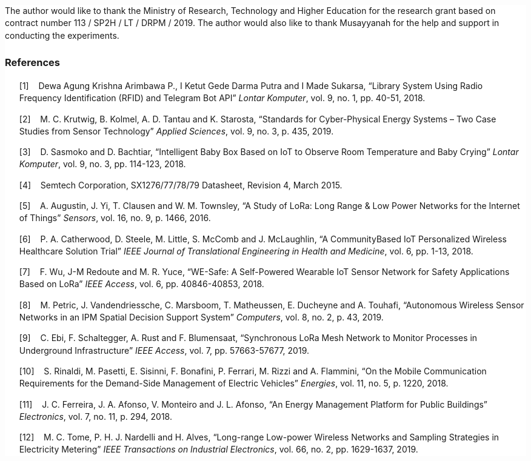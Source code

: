 <p><span class="font4">The author would like to thank the Ministry of Research, Technology and Higher Education for the research grant based on contract number 113 / SP2H / LT / DRPM / 2019. The author would also like to thank Musayyanah for the help and support in conducting the experiments.</span></p>
<h3><a name="bookmark19"></a><span class="font4" style="font-weight:bold;"><a name="bookmark20"></a>References</span></h3>
<ul style="list-style:none;"><li>
<p><span class="font4">[1] &nbsp;&nbsp;&nbsp;Dewa Agung Krishna Arimbawa P., I Ketut Gede Darma Putra and I Made Sukarsa, “Library System Using Radio Frequency Identification (RFID) and Telegram Bot API” </span><span class="font4" style="font-style:italic;">Lontar Komputer</span><span class="font4">, vol. 9, no. 1, pp. 40-51, 2018.</span></p></li>
<li>
<p><span class="font4">[2] &nbsp;&nbsp;&nbsp;M. C. Krutwig, B. Kolmel, A. D. Tantau and K. Starosta, “Standards for Cyber-Physical Energy Systems – Two Case Studies from Sensor Technology” </span><span class="font4" style="font-style:italic;">Applied Sciences</span><span class="font4">, vol. 9, no. 3, p. 435, 2019.</span></p></li>
<li>
<p><span class="font4">[3] &nbsp;&nbsp;&nbsp;D. Sasmoko and D. Bachtiar, “Intelligent Baby Box Based on IoT to Observe Room Temperature and Baby Crying” </span><span class="font4" style="font-style:italic;">Lontar Komputer</span><span class="font4">, vol. 9, no. 3, pp. 114-123, 2018.</span></p></li>
<li>
<p><span class="font4">[4] &nbsp;&nbsp;&nbsp;Semtech Corporation, SX1276/77/78/79 Datasheet, Revision 4, March 2015.</span></p></li>
<li>
<p><span class="font4">[5] &nbsp;&nbsp;&nbsp;A. Augustin, J. Yi, T. Clausen and W. M. Townsley, “A Study of LoRa: Long Range &amp;&nbsp;Low Power Networks for the Internet of Things” </span><span class="font4" style="font-style:italic;">Sensors</span><span class="font4">, vol. 16, no. 9, p. 1466, 2016.</span></p></li>
<li>
<p><span class="font4">[6] &nbsp;&nbsp;&nbsp;P. A. Catherwood, D. Steele, M. Little, S. McComb and J. McLaughlin, “A CommunityBased IoT Personalized Wireless Healthcare Solution Trial” </span><span class="font4" style="font-style:italic;">IEEE Journal of Translational Engineering in Health and Medicine</span><span class="font4">, vol. 6, pp. 1-13, 2018.</span></p></li>
<li>
<p><span class="font4">[7] &nbsp;&nbsp;&nbsp;F. Wu, J-M Redoute and M. R. Yuce, “WE-Safe: A Self-Powered Wearable IoT Sensor Network for Safety Applications Based on LoRa” </span><span class="font4" style="font-style:italic;">IEEE Access</span><span class="font4">, vol. 6, pp. 40846-40853, 2018.</span></p></li>
<li>
<p><span class="font4">[8] &nbsp;&nbsp;&nbsp;M. Petric, J. Vandendriessche, C. Marsboom, T. Matheussen, E. Ducheyne and A. Touhafi, “Autonomous Wireless Sensor Networks in an IPM Spatial Decision Support System” </span><span class="font4" style="font-style:italic;">Computers</span><span class="font4">, vol. 8, no. 2, p. 43, 2019.</span></p></li>
<li>
<p><span class="font4">[9] &nbsp;&nbsp;&nbsp;C. Ebi, F. Schaltegger, A. Rust and F. Blumensaat, “Synchronous LoRa Mesh Network to Monitor Processes in Underground Infrastructure” </span><span class="font4" style="font-style:italic;">IEEE Access</span><span class="font4">, vol. 7, pp. 57663-57677, 2019.</span></p></li>
<li>
<p><span class="font4">[10] &nbsp;&nbsp;&nbsp;S. Rinaldi, M. Pasetti, E. Sisinni, F. Bonafini, P. Ferrari, M. Rizzi and A. Flammini, “On the Mobile Communication Requirements for the Demand-Side Management of Electric Vehicles” </span><span class="font4" style="font-style:italic;">Energies</span><span class="font4">, vol. 11, no. 5, p. 1220, 2018.</span></p></li>
<li>
<p><span class="font4">[11] &nbsp;&nbsp;&nbsp;J. C. Ferreira, J. A. Afonso, V. Monteiro and J. L. Afonso, “An Energy Management Platform for Public Buildings” </span><span class="font4" style="font-style:italic;">Electronics</span><span class="font4">, vol. 7, no. 11, p. 294, 2018.</span></p></li>
<li>
<p><span class="font4">[12] &nbsp;&nbsp;&nbsp;M. C. Tome, P. H. J. Nardelli and H. Alves, “Long-range Low-power Wireless Networks and Sampling Strategies in Electricity Metering” </span><span class="font4" style="font-style:italic;">IEEE Transactions on Industrial Electronics</span><span class="font4">, vol. 66, no. 2, pp. 1629-1637, 2019.</span></p></li>
<li>
